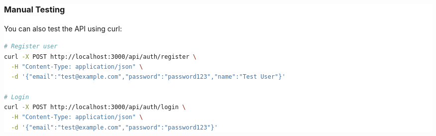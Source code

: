 ### Manual Testing

You can also test the API using curl:

```bash
# Register user
curl -X POST http://localhost:3000/api/auth/register \
  -H "Content-Type: application/json" \
  -d '{"email":"test@example.com","password":"password123","name":"Test User"}'

# Login
curl -X POST http://localhost:3000/api/auth/login \
  -H "Content-Type: application/json" \
  -d '{"email":"test@example.com","password":"password123"}'
```

